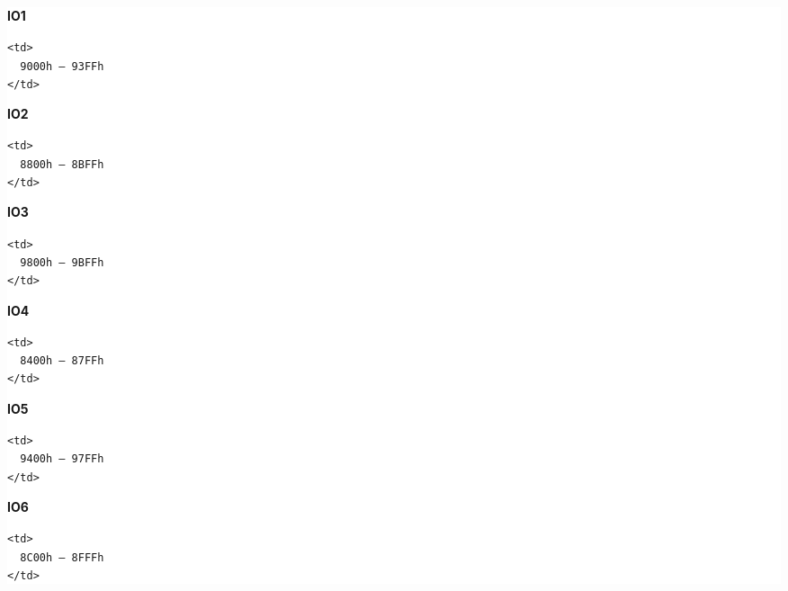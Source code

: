   <tr>
    <td>
      <strong>IO1</strong>
    </td>
    
    <td>
      9000h – 93FFh
    </td>
  </tr>
  
  <tr>
    <td>
      <strong>IO2</strong>
    </td>
    
    <td>
      8800h – 8BFFh
    </td>
  </tr>
  
  <tr>
    <td>
      <strong>IO3</strong>
    </td>
    
    <td>
      9800h – 9BFFh
    </td>
  </tr>
  
  <tr>
    <td>
      <strong>IO4</strong>
    </td>
    
    <td>
      8400h – 87FFh
    </td>
  </tr>
  
  <tr>
    <td>
      <strong>IO5</strong>
    </td>
    
    <td>
      9400h – 97FFh
    </td>
  </tr>
  
  <tr>
    <td>
      <strong>IO6</strong>
    </td>
    
    <td>
      8C00h – 8FFFh
    </td>
  </tr>
  
